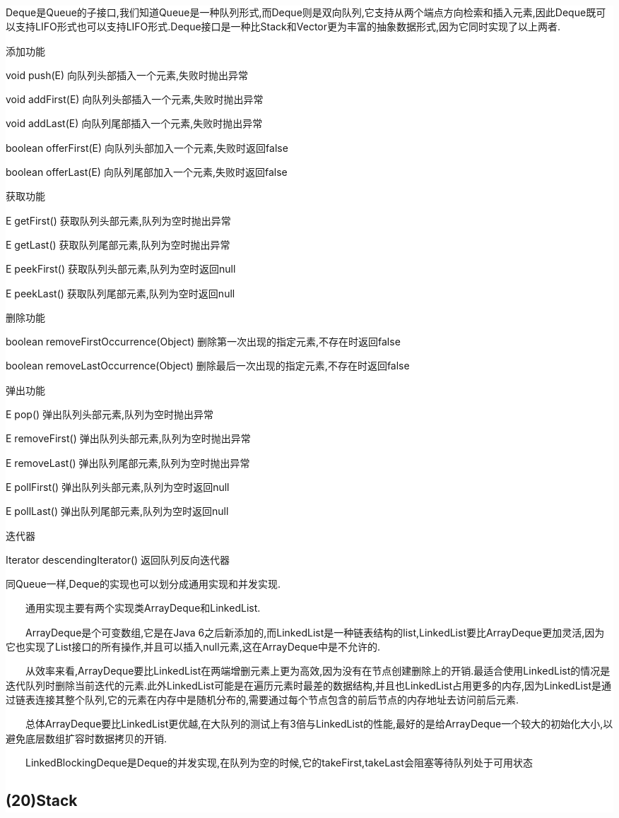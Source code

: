 Deque是Queue的子接口,我们知道Queue是一种队列形式,而Deque则是双向队列,它支持从两个端点方向检索和插入元素,因此Deque既可以支持LIFO形式也可以支持LIFO形式.Deque接口是一种比Stack和Vector更为丰富的抽象数据形式,因为它同时实现了以上两者.

添加功能

void push(E) 向队列头部插入一个元素,失败时抛出异常

void addFirst(E) 向队列头部插入一个元素,失败时抛出异常

void addLast(E) 向队列尾部插入一个元素,失败时抛出异常

boolean offerFirst(E) 向队列头部加入一个元素,失败时返回false

boolean offerLast(E) 向队列尾部加入一个元素,失败时返回false

获取功能

E getFirst() 获取队列头部元素,队列为空时抛出异常

E getLast() 获取队列尾部元素,队列为空时抛出异常

E peekFirst() 获取队列头部元素,队列为空时返回null

E peekLast() 获取队列尾部元素,队列为空时返回null

删除功能

boolean removeFirstOccurrence(Object) 删除第一次出现的指定元素,不存在时返回false

boolean removeLastOccurrence(Object) 删除最后一次出现的指定元素,不存在时返回false

弹出功能

E pop() 弹出队列头部元素,队列为空时抛出异常

E removeFirst() 弹出队列头部元素,队列为空时抛出异常

E removeLast() 弹出队列尾部元素,队列为空时抛出异常

E pollFirst() 弹出队列头部元素,队列为空时返回null

E pollLast() 弹出队列尾部元素,队列为空时返回null

迭代器

Iterator<E> descendingIterator() 返回队列反向迭代器

 

同Queue一样,Deque的实现也可以划分成通用实现和并发实现.

　　通用实现主要有两个实现类ArrayDeque和LinkedList.

　　ArrayDeque是个可变数组,它是在Java 6之后新添加的,而LinkedList是一种链表结构的list,LinkedList要比ArrayDeque更加灵活,因为它也实现了List接口的所有操作,并且可以插入null元素,这在ArrayDeque中是不允许的.

　　从效率来看,ArrayDeque要比LinkedList在两端增删元素上更为高效,因为没有在节点创建删除上的开销.最适合使用LinkedList的情况是迭代队列时删除当前迭代的元素.此外LinkedList可能是在遍历元素时最差的数据结构,并且也LinkedList占用更多的内存,因为LinkedList是通过链表连接其整个队列,它的元素在内存中是随机分布的,需要通过每个节点包含的前后节点的内存地址去访问前后元素.

　　总体ArrayDeque要比LinkedList更优越,在大队列的测试上有3倍与LinkedList的性能,最好的是给ArrayDeque一个较大的初始化大小,以避免底层数组扩容时数据拷贝的开销.

　　LinkedBlockingDeque是Deque的并发实现,在队列为空的时候,它的takeFirst,takeLast会阻塞等待队列处于可用状态

## **(20)Stack**
